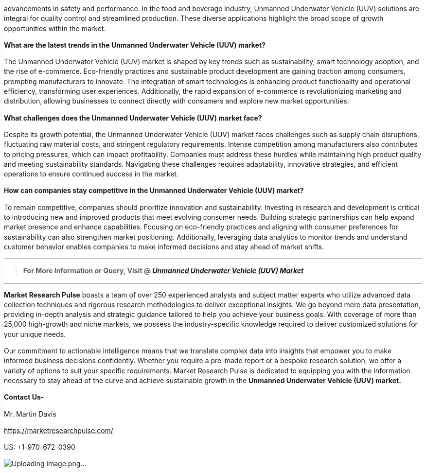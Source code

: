 advancements in safety and performance. In the food and beverage industry, Unmanned Underwater Vehicle (UUV) solutions are integral for quality control and streamlined production. These diverse applications highlight the broad scope of growth opportunities within the market.</p><p><strong>What are the latest trends in the Unmanned Underwater Vehicle (UUV) market?</strong></p><p>The Unmanned Underwater Vehicle (UUV) market is shaped by key trends such as sustainability, smart technology adoption, and the rise of e-commerce. Eco-friendly practices and sustainable product development are gaining traction among consumers, prompting manufacturers to innovate. The integration of smart technologies is enhancing product functionality and operational efficiency, transforming user experiences. Additionally, the rapid expansion of e-commerce is revolutionizing marketing and distribution, allowing businesses to connect directly with consumers and explore new market opportunities.</p><p><strong>What challenges does the Unmanned Underwater Vehicle (UUV) market face?</strong></p><p>Despite its growth potential, the Unmanned Underwater Vehicle (UUV) market faces challenges such as supply chain disruptions, fluctuating raw material costs, and stringent regulatory requirements. Intense competition among manufacturers also contributes to pricing pressures, which can impact profitability. Companies must address these hurdles while maintaining high product quality and meeting sustainability standards. Navigating these challenges requires adaptability, innovative strategies, and efficient operations to ensure continued success in the market.</p><p><strong>How can companies stay competitive in the Unmanned Underwater Vehicle (UUV) market?</strong></p><p>To remain competitive, companies should prioritize innovation and sustainability. Investing in research and development is critical to introducing new and improved products that meet evolving consumer needs. Building strategic partnerships can help expand market presence and enhance capabilities. Focusing on eco-friendly practices and aligning with consumer preferences for sustainability can also strengthen market positioning. Additionally, leveraging data analytics to monitor trends and understand customer behavior enables companies to make informed decisions and stay ahead of market shifts.</p><hr /><blockquote><p><strong>For More Information or Query, Visit @&nbsp;<em><a href="https://marketresearchpulse.com/report/67952/unmanned-underwater-vehicle-uuv-market?utm_source=Linkedin&utm_medium=091">Unmanned Underwater Vehicle (UUV) Market</a></em></strong></p></blockquote><hr /><p><strong>Market Research Pulse</strong> boasts a team of over 250 experienced analysts and subject matter experts who utilize advanced data collection techniques and rigorous research methodologies to deliver exceptional insights. We go beyond mere data presentation, providing in-depth analysis and strategic guidance tailored to help you achieve your business goals. With coverage of more than 25,000 high-growth and niche markets, we possess the industry-specific knowledge required to deliver customized solutions for your unique needs.</p><p>Our commitment to actionable intelligence means that we translate complex data into insights that empower you to make informed business decisions confidently. Whether you require a pre-made report or a bespoke research solution, we offer a variety of options to suit your specific requirements. Market Research Pulse is dedicated to equipping you with the information necessary to stay ahead of the curve and achieve sustainable growth in the <strong>Unmanned Underwater Vehicle (UUV) market.</strong></p><p><strong>Contact Us-</strong></p><p>Mr. Martin Davis</p><p>https://marketresearchpulse.com/</p><p>US: +1-970-672-0390</p>
![Uploading image.png…]()
